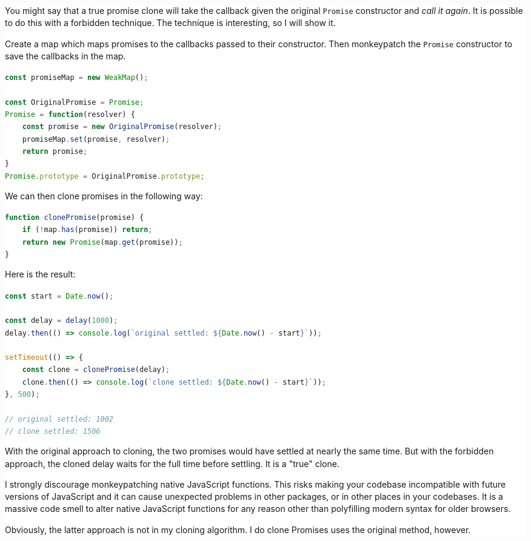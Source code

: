 You might say that a true promise clone will take the callback given the original `Promise` constructor and _call it again_. It is possible to do this with a forbidden technique. The technique is interesting, so I will show it.

Create a map which maps promises to the callbacks passed to their constructor. Then monkeypatch the `Promise` constructor to save the callbacks in the map.

```javascript
const promiseMap = new WeakMap();

const OriginalPromise = Promise;
Promise = function(resolver) {
    const promise = new OriginalPromise(resolver);
    promiseMap.set(promise, resolver);
    return promise;
}
Promise.prototype = OriginalPromise.prototype;
```

We can then clone promises in the following way:

```javascript
function clonePromise(promise) {
    if (!map.has(promise)) return;
    return new Promise(map.get(promise));
}
```

Here is the result:

```javascript
const start = Date.now();

const delay = delay(1000);
delay.then(() => console.log(`original settled: ${Date.now() - start}`));

setTimeout(() => {
    const clone = clonePromise(delay);
    clone.then(() => console.log(`clone settled: ${Date.now() - start}`));
}, 500);

// original settled: 1002
// clone settled: 1506
```

With the original approach to cloning, the two promises would have settled at nearly the same time. But with the forbidden approach, the cloned delay waits for the full time before settling. It is a "true" clone.

I strongly discourage monkeypatching native JavaScript functions. This risks making your codebase incompatible with future versions of JavaScript and it can cause unexpected problems in other packages, or in other places in your codebases. It is a massive code smell to alter native JavaScript functions for any reason other than polyfilling modern syntax for older browsers.

Obviously, the latter approach is not in my cloning algorithm. I do clone Promises uses the original method, however.
